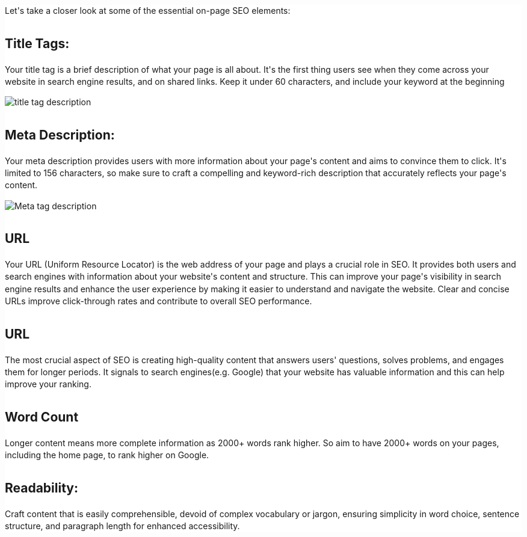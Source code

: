 <p>
 Let's take a closer look at some of the essential on-page SEO elements:
</p>

<h2>Title Tags:</h2>
<p>
    Your title tag is a brief description of what your page is all about. It's the first thing users see when they come across your website in search engine results, and on shared links. Keep it under 60 characters, and include your keyword at the beginning
</p>
<img src="/assets/blog/title-tag.png" class="" alt="title tag description">

<h2>
  Meta Description:
</h2>
<p>
    Your meta description provides users with more information about your page's content and aims to convince them to click. It's limited to 156 characters, so make sure to craft a compelling and keyword-rich description that accurately reflects your page's content.
</p>
<img src="/assets/blog/meta.png" class="" alt="Meta tag description">

<h2>
  URL
</h2>
<p>
    Your URL (Uniform Resource Locator) is the web address of your page and plays a crucial role in SEO. It provides both users and search engines with information about your website's content and structure. This can improve your page's visibility in search engine results and enhance the user experience by making it easier to understand and navigate the website. Clear and concise URLs improve click-through rates and contribute to overall SEO performance.
</p>

<h2>
  URL
</h2>
<p>
    The most crucial aspect of SEO is creating high-quality content that answers users' questions, solves problems, and engages them for longer periods. It signals to search engines(e.g. Google) that your website has valuable information and this can help improve your ranking.
</p>

<h2>
  Word Count
</h2>
<p>
    Longer content means more complete information as 2000+ words rank higher. So aim to have 2000+ words on your pages, including the home page, to rank higher on Google.
</p>

<h2>
  Readability:
</h2>
<p>
    Craft content that is easily comprehensible, devoid of complex vocabulary or jargon, ensuring simplicity in word choice, sentence structure, and paragraph length for enhanced accessibility.
</p>
